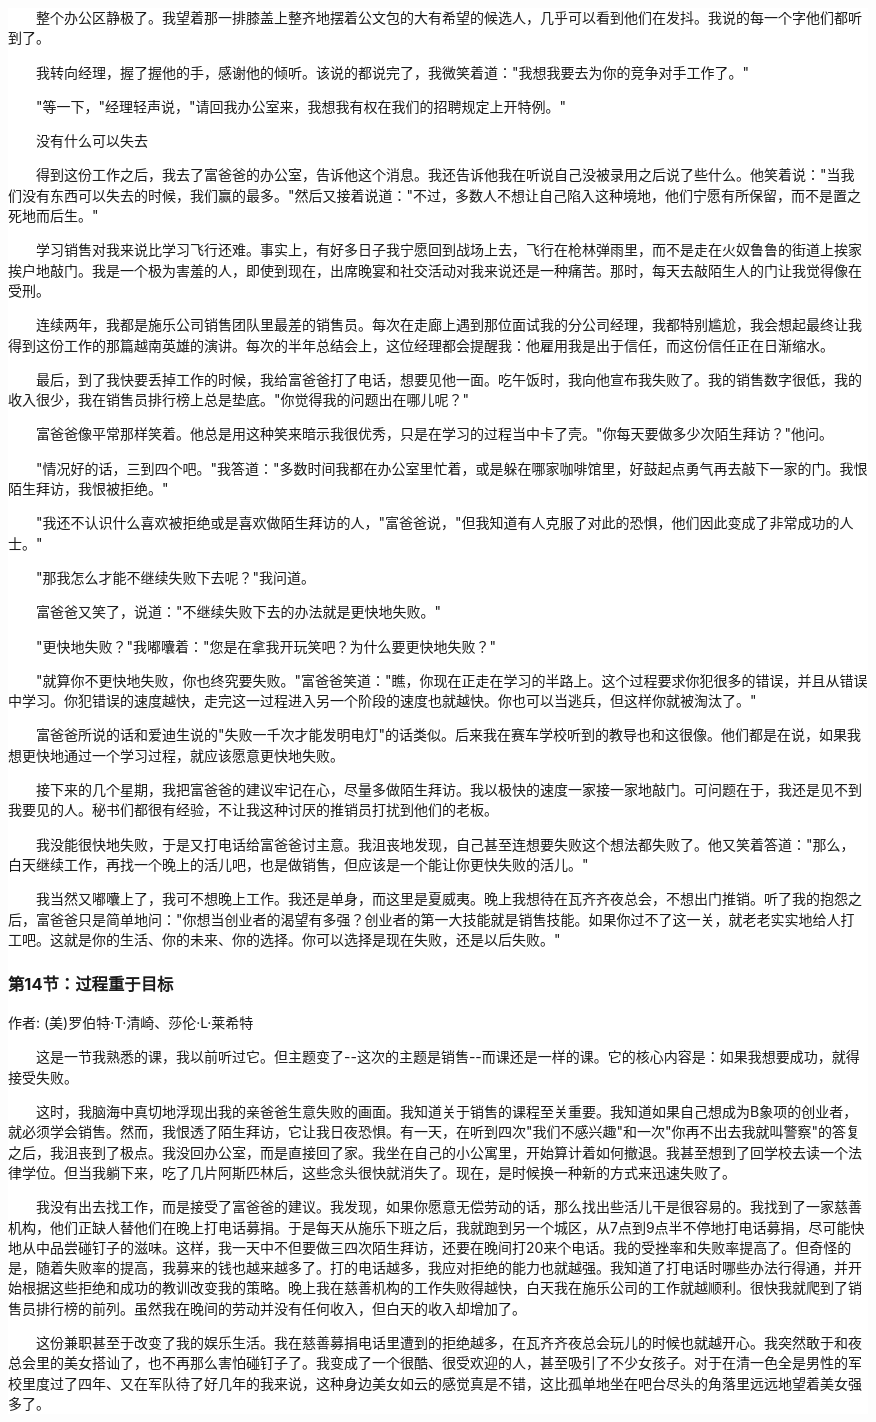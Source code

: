 　　整个办公区静极了。我望着那一排膝盖上整齐地摆着公文包的大有希望的候选人，几乎可以看到他们在发抖。我说的每一个字他们都听到了。 

　　我转向经理，握了握他的手，感谢他的倾听。该说的都说完了，我微笑着道："我想我要去为你的竞争对手工作了。" 

　　"等一下，"经理轻声说，"请回我办公室来，我想我有权在我们的招聘规定上开特例。" 

　　没有什么可以失去 

　　得到这份工作之后，我去了富爸爸的办公室，告诉他这个消息。我还告诉他我在听说自己没被录用之后说了些什么。他笑着说："当我们没有东西可以失去的时候，我们赢的最多。"然后又接着说道："不过，多数人不想让自己陷入这种境地，他们宁愿有所保留，而不是置之死地而后生。" 

　　学习销售对我来说比学习飞行还难。事实上，有好多日子我宁愿回到战场上去，飞行在枪林弹雨里，而不是走在火奴鲁鲁的街道上挨家挨户地敲门。我是一个极为害羞的人，即使到现在，出席晚宴和社交活动对我来说还是一种痛苦。那时，每天去敲陌生人的门让我觉得像在受刑。 

　　连续两年，我都是施乐公司销售团队里最差的销售员。每次在走廊上遇到那位面试我的分公司经理，我都特别尴尬，我会想起最终让我得到这份工作的那篇越南英雄的演讲。每次的半年总结会上，这位经理都会提醒我：他雇用我是出于信任，而这份信任正在日渐缩水。 

　　最后，到了我快要丢掉工作的时候，我给富爸爸打了电话，想要见他一面。吃午饭时，我向他宣布我失败了。我的销售数字很低，我的收入很少，我在销售员排行榜上总是垫底。"你觉得我的问题出在哪儿呢？" 

　　富爸爸像平常那样笑着。他总是用这种笑来暗示我很优秀，只是在学习的过程当中卡了壳。"你每天要做多少次陌生拜访？"他问。 

　　"情况好的话，三到四个吧。"我答道："多数时间我都在办公室里忙着，或是躲在哪家咖啡馆里，好鼓起点勇气再去敲下一家的门。我恨陌生拜访，我恨被拒绝。" 

　　"我还不认识什么喜欢被拒绝或是喜欢做陌生拜访的人，"富爸爸说，"但我知道有人克服了对此的恐惧，他们因此变成了非常成功的人士。" 

　　"那我怎么才能不继续失败下去呢？"我问道。 

　　富爸爸又笑了，说道："不继续失败下去的办法就是更快地失败。" 

　　"更快地失败？"我嘟囔着："您是在拿我开玩笑吧？为什么要更快地失败？" 

　　"就算你不更快地失败，你也终究要失败。"富爸爸笑道："瞧，你现在正走在学习的半路上。这个过程要求你犯很多的错误，并且从错误中学习。你犯错误的速度越快，走完这一过程进入另一个阶段的速度也就越快。你也可以当逃兵，但这样你就被淘汰了。" 

　　富爸爸所说的话和爱迪生说的"失败一千次才能发明电灯"的话类似。后来我在赛车学校听到的教导也和这很像。他们都是在说，如果我想更快地通过一个学习过程，就应该愿意更快地失败。 

　　接下来的几个星期，我把富爸爸的建议牢记在心，尽量多做陌生拜访。我以极快的速度一家接一家地敲门。可问题在于，我还是见不到我要见的人。秘书们都很有经验，不让我这种讨厌的推销员打扰到他们的老板。 

　　我没能很快地失败，于是又打电话给富爸爸讨主意。我沮丧地发现，自己甚至连想要失败这个想法都失败了。他又笑着答道："那么，白天继续工作，再找一个晚上的活儿吧，也是做销售，但应该是一个能让你更快失败的活儿。" 

　　我当然又嘟囔上了，我可不想晚上工作。我还是单身，而这里是夏威夷。晚上我想待在瓦齐齐夜总会，不想出门推销。听了我的抱怨之后，富爸爸只是简单地问："你想当创业者的渴望有多强？创业者的第一大技能就是销售技能。如果你过不了这一关，就老老实实地给人打工吧。这就是你的生活、你的未来、你的选择。你可以选择是现在失败，还是以后失败。" 

### 第14节：过程重于目标 
作者: (美)罗伯特·T·清崎、莎伦·L·莱希特 

　　这是一节我熟悉的课，我以前听过它。但主题变了--这次的主题是销售--而课还是一样的课。它的核心内容是：如果我想要成功，就得接受失败。 

　　这时，我脑海中真切地浮现出我的亲爸爸生意失败的画面。我知道关于销售的课程至关重要。我知道如果自己想成为B象项的创业者，就必须学会销售。然而，我恨透了陌生拜访，它让我日夜恐惧。有一天，在听到四次"我们不感兴趣"和一次"你再不出去我就叫警察"的答复之后，我沮丧到了极点。我没回办公室，而是直接回了家。我坐在自己的小公寓里，开始算计着如何撤退。我甚至想到了回学校去读一个法律学位。但当我躺下来，吃了几片阿斯匹林后，这些念头很快就消失了。现在，是时候换一种新的方式来迅速失败了。 

　　我没有出去找工作，而是接受了富爸爸的建议。我发现，如果你愿意无偿劳动的话，那么找出些活儿干是很容易的。我找到了一家慈善机构，他们正缺人替他们在晚上打电话募捐。于是每天从施乐下班之后，我就跑到另一个城区，从7点到9点半不停地打电话募捐，尽可能快地从中品尝碰钉子的滋味。这样，我一天中不但要做三四次陌生拜访，还要在晚间打20来个电话。我的受挫率和失败率提高了。但奇怪的是，随着失败率的提高，我募来的钱也越来越多了。打的电话越多，我应对拒绝的能力也就越强。我知道了打电话时哪些办法行得通，并开始根据这些拒绝和成功的教训改变我的策略。晚上我在慈善机构的工作失败得越快，白天我在施乐公司的工作就越顺利。很快我就爬到了销售员排行榜的前列。虽然我在晚间的劳动并没有任何收入，但白天的收入却增加了。 

　　这份兼职甚至于改变了我的娱乐生活。我在慈善募捐电话里遭到的拒绝越多，在瓦齐齐夜总会玩儿的时候也就越开心。我突然敢于和夜总会里的美女搭讪了，也不再那么害怕碰钉子了。我变成了一个很酷、很受欢迎的人，甚至吸引了不少女孩子。对于在清一色全是男性的军校里度过了四年、又在军队待了好几年的我来说，这种身边美女如云的感觉真是不错，这比孤单地坐在吧台尽头的角落里远远地望着美女强多了。 
